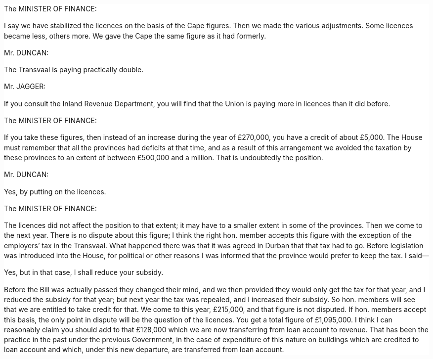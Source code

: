 <speech by="#minister_of_finance">

<from>The <person refersTo="hansard_za">MINISTER OF FINANCE</person>:</from>

<p>I say we have stabilized the licences on the basis of the Cape figures. Then we made the various adjustments. Some licences became less, others more. We gave the Cape the same figure as it had formerly.</p>

</speech>

<speech by="#duncan">

<from>Mr. <person refersTo="hansard_za">DUNCAN</person>:</from>

<p>The Transvaal is paying practically double.</p>

</speech>

<speech by="#jagger">

<from>Mr. <person refersTo="hansard_za">JAGGER</person>:</from>

<p>If you consult the Inland Revenue Department, you will find that the Union is paying more in licences than it did before.</p>

</speech>

<speech by="#minister_of_finance">

<from>The <person refersTo="hansard_za">MINISTER OF FINANCE</person>:</from>

<p>If you take these figures, then instead of an increase during the year of £270,000, you have a credit of about £5,000. The House must remember that all the provinces had deficits at that time, and as a result of this arrangement we avoided the taxation by these provinces to an extent of between £500,000 and a million. That is undoubtedly the position.</p>

</speech>

<speech by="#duncan">

<from>Mr. <person refersTo="hansard_za">DUNCAN</person>:</from>

<p>Yes, by putting on the licences.</p>

</speech>

<speech by="#minister_of_finance">

<from>The <person refersTo="hansard_za">MINISTER OF FINANCE</person>:</from>

<p>The licences did not affect the position to that extent; it may have to a smaller extent in some of the provinces. Then we come to the next year. There is no dispute about this figure; I think the right hon. member accepts this figure with the exception of the employers&#x2019; tax in the Transvaal. What happened there was that it was agreed in Durban that that tax had to go. Before legislation was introduced into the House, for political or other reasons I was informed that the province would prefer to keep the tax. I said&#x2014;</p>

<block name="quote">Yes, but in that case, I shall reduce your subsidy.</block>

<p>Before the Bill was actually passed they changed their mind, and we then provided they would only get the tax for that year, and I reduced the subsidy for that year; but next year the tax was repealed, and I increased their subsidy. So hon. members will see that we are entitled to take credit for that. We come to this year, £215,000, and that figure is not disputed. If hon. members accept this basis, the only point in dispute will be the question of the licences. You get a total figure of £1,095,000. I think I can reasonably claim you should add to that £128,000 which we are now transferring from loan account to revenue. That has been the practice in the past under the previous Government, in the case of expenditure of this nature on buildings which are credited to loan account and which, under this new departure, are transferred from loan account.</p>
